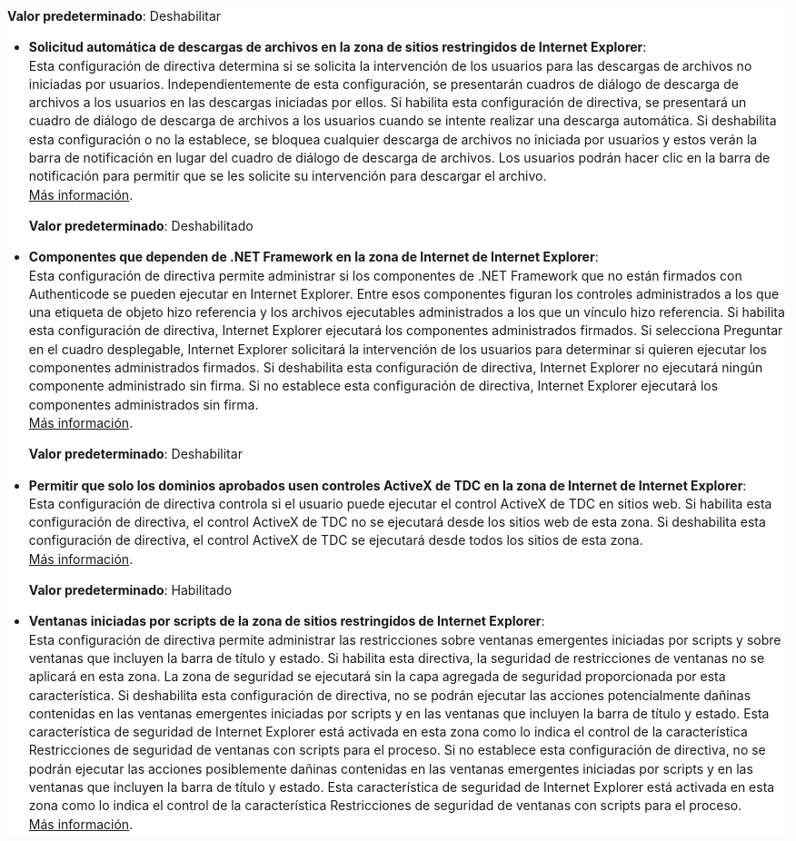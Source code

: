   **Valor predeterminado**: Deshabilitar

- **Solicitud automática de descargas de archivos en la zona de sitios restringidos de Internet Explorer**:  
  Esta configuración de directiva determina si se solicita la intervención de los usuarios para las descargas de archivos no iniciadas por usuarios. Independientemente de esta configuración, se presentarán cuadros de diálogo de descarga de archivos a los usuarios en las descargas iniciadas por ellos. Si habilita esta configuración de directiva, se presentará un cuadro de diálogo de descarga de archivos a los usuarios cuando se intente realizar una descarga automática. Si deshabilita esta configuración o no la establece, se bloquea cualquier descarga de archivos no iniciada por usuarios y estos verán la barra de notificación en lugar del cuadro de diálogo de descarga de archivos. Los usuarios podrán hacer clic en la barra de notificación para permitir que se les solicite su intervención para descargar el archivo.  
  [Más información](https://go.microsoft.com/fwlink/?linkid=2067150).

  **Valor predeterminado**: Deshabilitado

- **Componentes que dependen de .NET Framework en la zona de Internet de Internet Explorer**:  
  Esta configuración de directiva permite administrar si los componentes de .NET Framework que no están firmados con Authenticode se pueden ejecutar en Internet Explorer. Entre esos componentes figuran los controles administrados a los que una etiqueta de objeto hizo referencia y los archivos ejecutables administrados a los que un vínculo hizo referencia. Si habilita esta configuración de directiva, Internet Explorer ejecutará los componentes administrados firmados. Si selecciona Preguntar en el cuadro desplegable, Internet Explorer solicitará la intervención de los usuarios para determinar si quieren ejecutar los componentes administrados firmados. Si deshabilita esta configuración de directiva, Internet Explorer no ejecutará ningún componente administrado sin firma. Si no establece esta configuración de directiva, Internet Explorer ejecutará los componentes administrados sin firma.  
  [Más información](https://go.microsoft.com/fwlink/?linkid=2067073).

  **Valor predeterminado**: Deshabilitar

- **Permitir que solo los dominios aprobados usen controles ActiveX de TDC en la zona de Internet de Internet Explorer**:  
  Esta configuración de directiva controla si el usuario puede ejecutar el control ActiveX de TDC en sitios web. Si habilita esta configuración de directiva, el control ActiveX de TDC no se ejecutará desde los sitios web de esta zona. Si deshabilita esta configuración de directiva, el control ActiveX de TDC se ejecutará desde todos los sitios de esta zona.  
  [Más información](https://go.microsoft.com/fwlink/?linkid=2067151).

  **Valor predeterminado**: Habilitado

- **Ventanas iniciadas por scripts de la zona de sitios restringidos de Internet Explorer**:  
  Esta configuración de directiva permite administrar las restricciones sobre ventanas emergentes iniciadas por scripts y sobre ventanas que incluyen la barra de título y estado. Si habilita esta directiva, la seguridad de restricciones de ventanas no se aplicará en esta zona. La zona de seguridad se ejecutará sin la capa agregada de seguridad proporcionada por esta característica. Si deshabilita esta configuración de directiva, no se podrán ejecutar las acciones potencialmente dañinas contenidas en las ventanas emergentes iniciadas por scripts y en las ventanas que incluyen la barra de título y estado. Esta característica de seguridad de Internet Explorer está activada en esta zona como lo indica el control de la característica Restricciones de seguridad de ventanas con scripts para el proceso. Si no establece esta configuración de directiva, no se podrán ejecutar las acciones posiblemente dañinas contenidas en las ventanas emergentes iniciadas por scripts y en las ventanas que incluyen la barra de título y estado. Esta característica de seguridad de Internet Explorer está activada en esta zona como lo indica el control de la característica Restricciones de seguridad de ventanas con scripts para el proceso.  
  [Más información](https://go.microsoft.com/fwlink/?linkid=2067075).
